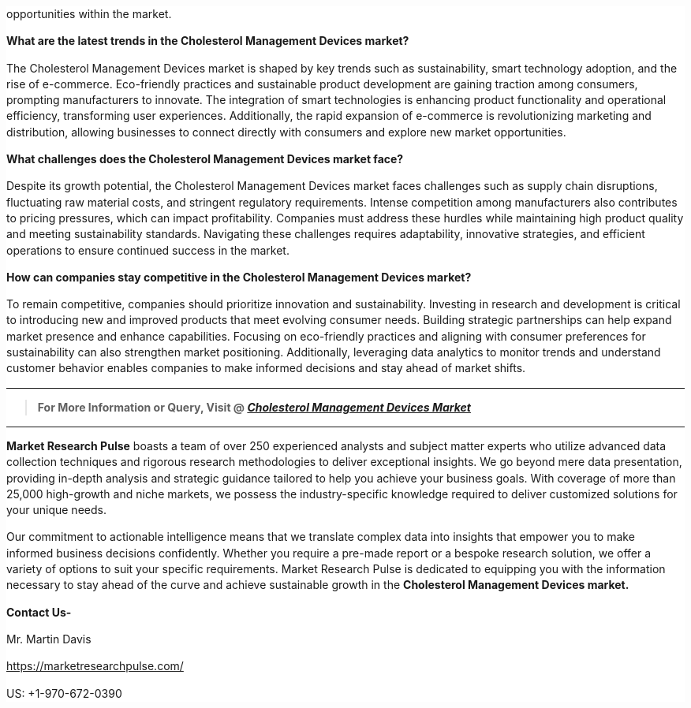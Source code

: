 opportunities within the market.</p><p><strong>What are the latest trends in the Cholesterol Management Devices market?</strong></p><p>The Cholesterol Management Devices market is shaped by key trends such as sustainability, smart technology adoption, and the rise of e-commerce. Eco-friendly practices and sustainable product development are gaining traction among consumers, prompting manufacturers to innovate. The integration of smart technologies is enhancing product functionality and operational efficiency, transforming user experiences. Additionally, the rapid expansion of e-commerce is revolutionizing marketing and distribution, allowing businesses to connect directly with consumers and explore new market opportunities.</p><p><strong>What challenges does the Cholesterol Management Devices market face?</strong></p><p>Despite its growth potential, the Cholesterol Management Devices market faces challenges such as supply chain disruptions, fluctuating raw material costs, and stringent regulatory requirements. Intense competition among manufacturers also contributes to pricing pressures, which can impact profitability. Companies must address these hurdles while maintaining high product quality and meeting sustainability standards. Navigating these challenges requires adaptability, innovative strategies, and efficient operations to ensure continued success in the market.</p><p><strong>How can companies stay competitive in the Cholesterol Management Devices market?</strong></p><p>To remain competitive, companies should prioritize innovation and sustainability. Investing in research and development is critical to introducing new and improved products that meet evolving consumer needs. Building strategic partnerships can help expand market presence and enhance capabilities. Focusing on eco-friendly practices and aligning with consumer preferences for sustainability can also strengthen market positioning. Additionally, leveraging data analytics to monitor trends and understand customer behavior enables companies to make informed decisions and stay ahead of market shifts.</p><hr /><blockquote><p><strong>For More Information or Query, Visit @&nbsp;<em><a href="https://marketresearchpulse.com/report/30254/cholesterol-management-devices-market?utm_source=Linkedin&utm_medium=026">Cholesterol Management Devices Market</a></em></strong></p></blockquote><hr /><p><strong>Market Research Pulse</strong> boasts a team of over 250 experienced analysts and subject matter experts who utilize advanced data collection techniques and rigorous research methodologies to deliver exceptional insights. We go beyond mere data presentation, providing in-depth analysis and strategic guidance tailored to help you achieve your business goals. With coverage of more than 25,000 high-growth and niche markets, we possess the industry-specific knowledge required to deliver customized solutions for your unique needs.</p><p>Our commitment to actionable intelligence means that we translate complex data into insights that empower you to make informed business decisions confidently. Whether you require a pre-made report or a bespoke research solution, we offer a variety of options to suit your specific requirements. Market Research Pulse is dedicated to equipping you with the information necessary to stay ahead of the curve and achieve sustainable growth in the <strong>Cholesterol Management Devices market.</strong></p><p><strong>Contact Us-</strong></p><p>Mr. Martin Davis</p><p>https://marketresearchpulse.com/</p><p>US: +1-970-672-0390</p>
